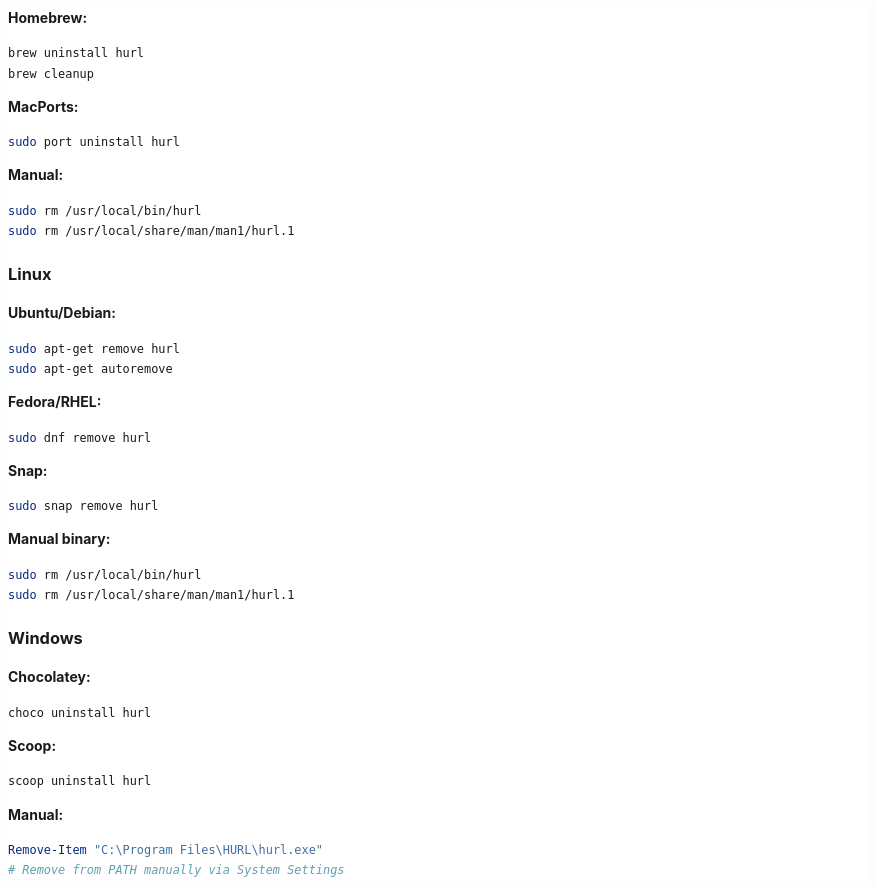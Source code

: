 **Homebrew:**
```bash
brew uninstall hurl
brew cleanup
```

**MacPorts:**
```bash
sudo port uninstall hurl
```

**Manual:**
```bash
sudo rm /usr/local/bin/hurl
sudo rm /usr/local/share/man/man1/hurl.1
```

### Linux

**Ubuntu/Debian:**
```bash
sudo apt-get remove hurl
sudo apt-get autoremove
```

**Fedora/RHEL:**
```bash
sudo dnf remove hurl
```

**Snap:**
```bash
sudo snap remove hurl
```

**Manual binary:**
```bash
sudo rm /usr/local/bin/hurl
sudo rm /usr/local/share/man/man1/hurl.1
```

### Windows

**Chocolatey:**
```powershell
choco uninstall hurl
```

**Scoop:**
```powershell
scoop uninstall hurl
```

**Manual:**
```powershell
Remove-Item "C:\Program Files\HURL\hurl.exe"
# Remove from PATH manually via System Settings
```
